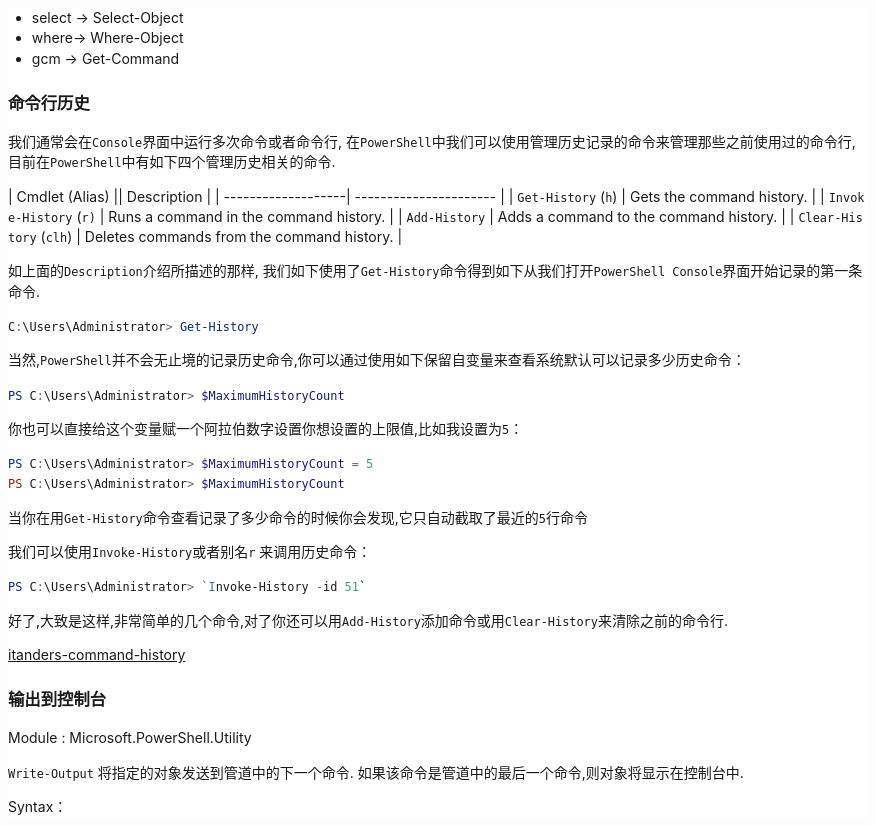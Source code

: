 + select -> Select-Object
+ where-> Where-Object
+ gcm -> Get-Command

### 命令行历史

我们通常会在`Console`界面中运行多次命令或者命令行,
在`PowerShell`中我们可以使用管理历史记录的命令来管理那些之前使用过的命令行,目前在`PowerShell`中有如下四个管理历史相关的命令.

| Cmdlet (Alias) ||       Description |
| -------------------|  ---------------------- |
| `Get-History` (`h`)   |   Gets the command history. |
| `Invoke-History` (`r)` |  Runs a command in the command history. |
| `Add-History`      |   Adds a command to the command history. |
| `Clear-History` (`clh`) | Deletes commands from the command history. |

如上面的`Description`介绍所描述的那样, 我们如下使用了`Get-History`命令得到如下从我们打开`PowerShell Console`界面开始记录的第一条命令.

 ```powershell
 C:\Users\Administrator> Get-History
 ```

当然,`PowerShell`并不会无止境的记录历史命令,你可以通过使用如下保留自变量来查看系统默认可以记录多少历史命令：

```powershell
PS C:\Users\Administrator> $MaximumHistoryCount
```

你也可以直接给这个变量赋一个阿拉伯数字设置你想设置的上限值,比如我设置为`5`：

```powershell
PS C:\Users\Administrator> $MaximumHistoryCount = 5
PS C:\Users\Administrator> $MaximumHistoryCount
```

当你在用`Get-History`命令查看记录了多少命令的时候你会发现,它只自动截取了最近的`5`行命令

我们可以使用`Invoke-History`或者别名`r` 来调用历史命令：

```powershell
PS C:\Users\Administrator> `Invoke-History -id 51`
```

好了,大致是这样,非常简单的几个命令,对了你还可以用`Add-History`添加命令或用`Clear-History`来清除之前的命令行.

[itanders-command-history](https://blog.csdn.net/itanders/article/details/51344419)

### 输出到控制台

Module : Microsoft.PowerShell.Utility

`Write-Output`
将指定的对象发送到管道中的下一个命令.
如果该命令是管道中的最后一个命令,则对象将显示在控制台中.

Syntax：
